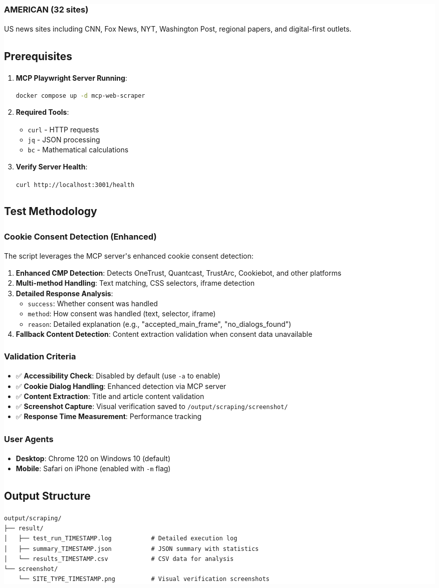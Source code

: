 ### AMERICAN (32 sites)
US news sites including CNN, Fox News, NYT, Washington Post, regional papers, and digital-first outlets.

## Prerequisites

1. **MCP Playwright Server Running**:
   ```bash
   docker compose up -d mcp-web-scraper
   ```

2. **Required Tools**:
   - `curl` - HTTP requests
   - `jq` - JSON processing  
   - `bc` - Mathematical calculations

3. **Verify Server Health**:
   ```bash
   curl http://localhost:3001/health
   ```

## Test Methodology

### Cookie Consent Detection (Enhanced)
The script leverages the MCP server's enhanced cookie consent detection:

1. **Enhanced CMP Detection**: Detects OneTrust, Quantcast, TrustArc, Cookiebot, and other platforms
2. **Multi-method Handling**: Text matching, CSS selectors, iframe detection
3. **Detailed Response Analysis**: 
   - `success`: Whether consent was handled
   - `method`: How consent was handled (text, selector, iframe)
   - `reason`: Detailed explanation (e.g., "accepted_main_frame", "no_dialogs_found")
4. **Fallback Content Detection**: Content extraction validation when consent data unavailable

### Validation Criteria
- ✅ **Accessibility Check**: Disabled by default (use `-a` to enable)
- ✅ **Cookie Dialog Handling**: Enhanced detection via MCP server
- ✅ **Content Extraction**: Title and article content validation
- ✅ **Screenshot Capture**: Visual verification saved to `/output/scraping/screenshot/`
- ✅ **Response Time Measurement**: Performance tracking

### User Agents
- **Desktop**: Chrome 120 on Windows 10 (default)
- **Mobile**: Safari on iPhone (enabled with `-m` flag)

## Output Structure

```
output/scraping/
├── result/
│   ├── test_run_TIMESTAMP.log           # Detailed execution log
│   ├── summary_TIMESTAMP.json           # JSON summary with statistics  
│   └── results_TIMESTAMP.csv            # CSV data for analysis
└── screenshot/
    └── SITE_TYPE_TIMESTAMP.png          # Visual verification screenshots
```
